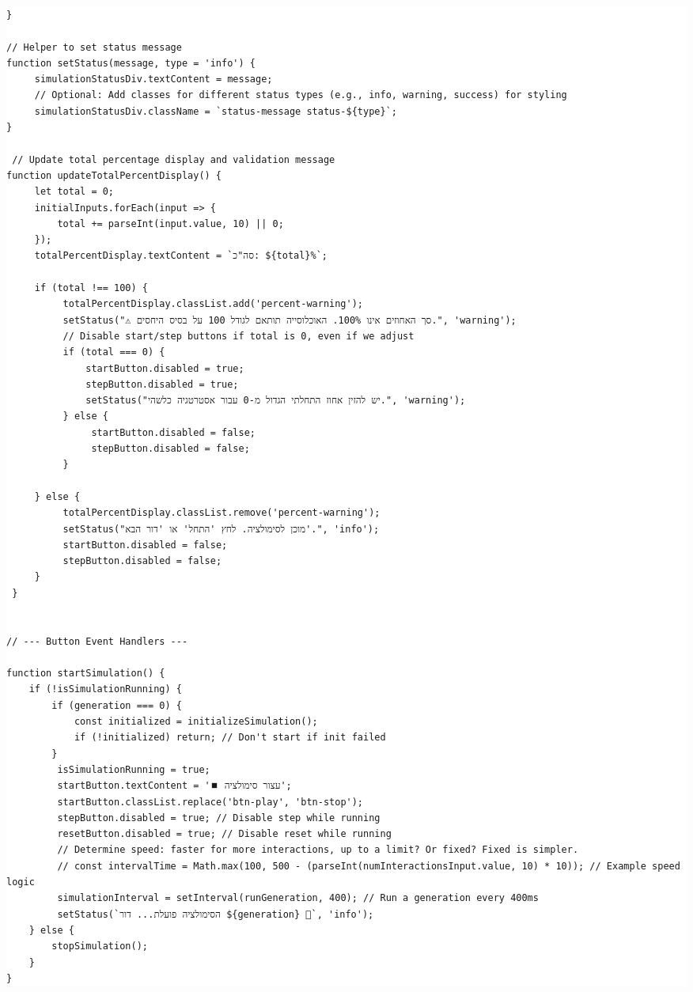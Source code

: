     }

    // Helper to set status message
    function setStatus(message, type = 'info') {
         simulationStatusDiv.textContent = message;
         // Optional: Add classes for different status types (e.g., info, warning, success) for styling
         simulationStatusDiv.className = `status-message status-${type}`;
    }

     // Update total percentage display and validation message
    function updateTotalPercentDisplay() {
         let total = 0;
         initialInputs.forEach(input => {
             total += parseInt(input.value, 10) || 0;
         });
         totalPercentDisplay.textContent = `סה"כ: ${total}%`;

         if (total !== 100) {
              totalPercentDisplay.classList.add('percent-warning');
              setStatus("⚠️ סך האחוזים אינו 100%. האוכלוסייה תותאם לגודל 100 על בסיס היחסים.", 'warning');
              // Disable start/step buttons if total is 0, even if we adjust
              if (total === 0) {
                  startButton.disabled = true;
                  stepButton.disabled = true;
                  setStatus("יש להזין אחוז התחלתי הגדול מ-0 עבור אסטרטגיה כלשהי.", 'warning');
              } else {
                   startButton.disabled = false;
                   stepButton.disabled = false;
              }

         } else {
              totalPercentDisplay.classList.remove('percent-warning');
              setStatus("מוכן לסימולציה. לחץ 'התחל' או 'דור הבא'.", 'info');
              startButton.disabled = false;
              stepButton.disabled = false;
         }
     }


    // --- Button Event Handlers ---

    function startSimulation() {
        if (!isSimulationRunning) {
            if (generation === 0) {
                const initialized = initializeSimulation();
                if (!initialized) return; // Don't start if init failed
            }
             isSimulationRunning = true;
             startButton.textContent = '⏹️ עצור סימולציה';
             startButton.classList.replace('btn-play', 'btn-stop');
             stepButton.disabled = true; // Disable step while running
             resetButton.disabled = true; // Disable reset while running
             // Determine speed: faster for more interactions, up to a limit? Or fixed? Fixed is simpler.
             // const intervalTime = Math.max(100, 500 - (parseInt(numInteractionsInput.value, 10) * 10)); // Example speed logic
             simulationInterval = setInterval(runGeneration, 400); // Run a generation every 400ms
             setStatus(`הסימולציה פועלת... דור ${generation} 🏃`, 'info');
        } else {
            stopSimulation();
        }
    }
